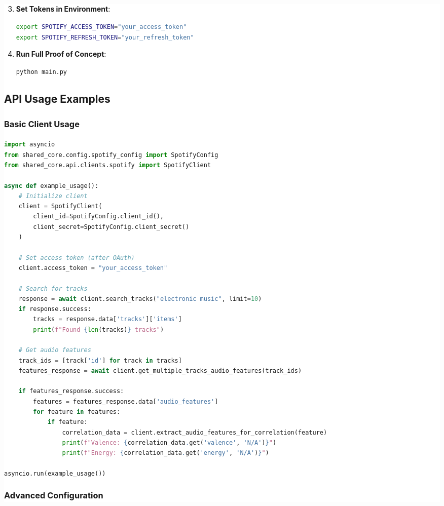 3. **Set Tokens in Environment**:
   ```bash
   export SPOTIFY_ACCESS_TOKEN="your_access_token"
   export SPOTIFY_REFRESH_TOKEN="your_refresh_token"
   ```

4. **Run Full Proof of Concept**:
   ```bash
   python main.py
   ```

## API Usage Examples

### Basic Client Usage

```python
import asyncio
from shared_core.config.spotify_config import SpotifyConfig
from shared_core.api.clients.spotify import SpotifyClient

async def example_usage():
    # Initialize client
    client = SpotifyClient(
        client_id=SpotifyConfig.client_id(),
        client_secret=SpotifyConfig.client_secret()
    )
    
    # Set access token (after OAuth)
    client.access_token = "your_access_token"
    
    # Search for tracks
    response = await client.search_tracks("electronic music", limit=10)
    if response.success:
        tracks = response.data['tracks']['items']
        print(f"Found {len(tracks)} tracks")
    
    # Get audio features
    track_ids = [track['id'] for track in tracks]
    features_response = await client.get_multiple_tracks_audio_features(track_ids)
    
    if features_response.success:
        features = features_response.data['audio_features']
        for feature in features:
            if feature:
                correlation_data = client.extract_audio_features_for_correlation(feature)
                print(f"Valence: {correlation_data.get('valence', 'N/A')}")
                print(f"Energy: {correlation_data.get('energy', 'N/A')}")

asyncio.run(example_usage())
```

### Advanced Configuration
